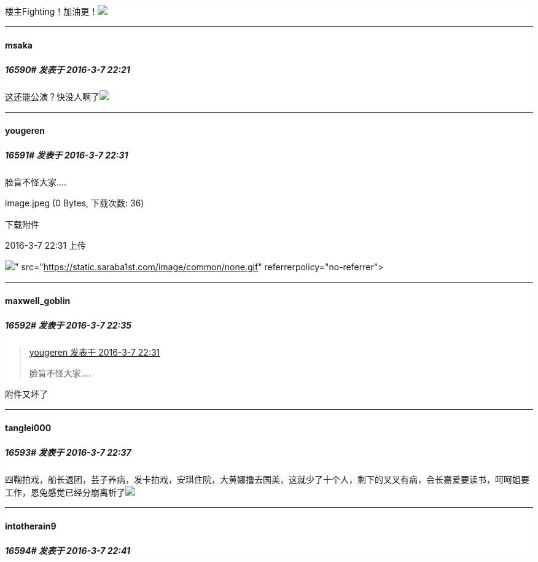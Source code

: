 
楼主Fighting！加油更！<img src="https://static.saraba1st.com/image/smiley/face/13.gif" referrerpolicy="no-referrer">


-----

####  msaka  
##### 16590#       发表于 2016-3-7 22:21


这还能公演？快没人啊了<img src="https://static.saraba1st.com/image/smiley/flash/127.gif" referrerpolicy="no-referrer">


-----

####  yougeren  
##### 16591#       发表于 2016-3-7 22:31


脸盲不怪大家....


image.jpeg
(0 Bytes, 下载次数: 36)


下载附件


2016-3-7 22:31 上传


<img src="https://img.saraba1st.com/forum/201603/07/223115pyd2s88o4oyoshsw.jpeg" referrerpolicy="no-referrer">" src="https://static.saraba1st.com/image/common/none.gif" referrerpolicy="no-referrer">


-----

####  maxwell_goblin  
##### 16592#       发表于 2016-3-7 22:35


<blockquote><a href="httphttps://bbs.saraba1st.com/2b/forum.php?mod=redirect&amp;goto=findpost&amp;pid=31764802&amp;ptid=1105387" target="_blank">yougeren 发表于 2016-3-7 22:31</a>

脸盲不怪大家....</blockquote>
附件又坏了


-----

####  tanglei000  
##### 16593#       发表于 2016-3-7 22:37


四鞠拍戏，船长退团，芸子养病，发卡拍戏，安琪住院，大黄娜撸去国美，这就少了十个人，剩下的叉叉有病，会长嘉爱要读书，呵呵姐要工作，恩兔感觉已经分崩离析了<img src="https://static.saraba1st.com/image/smiley/normal/018.gif" referrerpolicy="no-referrer">


-----

####  intotherain9  
##### 16594#       发表于 2016-3-7 22:41
